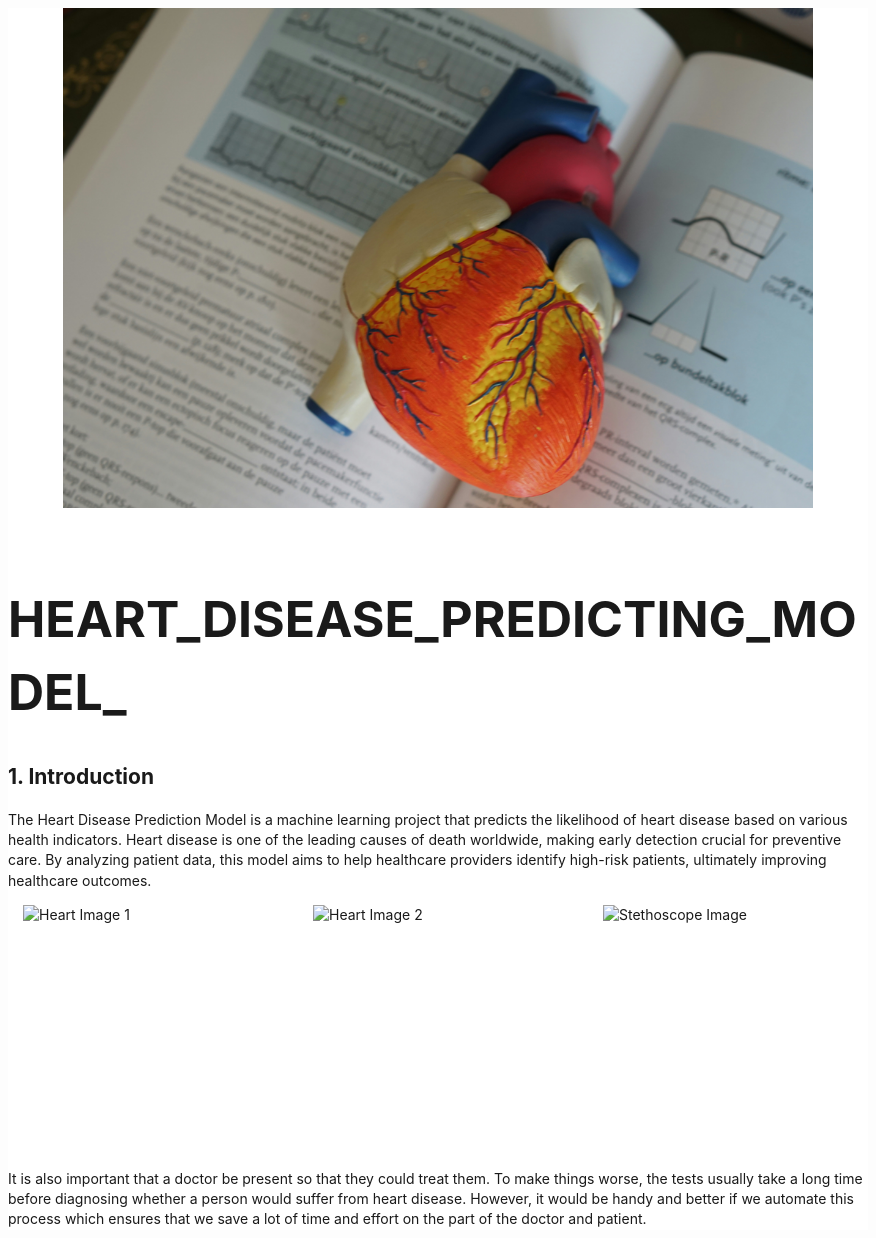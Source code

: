 <img src="https://github.com/Kirtika290/HEART_DISEASE_PREDICTING_MODEL_/blob/main/HEART%20image.jpg?raw=true" alt="Heart Disease Prediction" width="1200" height="500" />

<h1 style="font-size: 50px;"> HEART_DISEASE_PREDICTING_MODEL_</h1>

## 1. Introduction
The Heart Disease Prediction Model is a machine learning project that predicts the likelihood of heart disease based on various health indicators. Heart disease is one of the leading causes of death worldwide, making early detection crucial for preventive care. By analyzing patient data, this model aims to help healthcare providers identify high-risk patients, ultimately improving healthcare outcomes.

<div style="display: flex; justify-content: space-around; gap: 10px;">
    <img src="https://github.com/bishtkartikey/Heart-Disease-Prediction-Model/blob/main/Heart%20Image%20GitHub%202.jpg?raw=true" alt="Heart Image 1" width="250" height="250" style="object-fit: cover;"/>
    <img src="https://github.com/bishtkartikey/Heart-Disease-Prediction-Model/blob/main/Heart%20Image%20GitHub.jpg?raw=true" alt="Heart Image 2" width="250" height="250" style="object-fit: cover;"/>
    <img src="https://github.com/bishtkartikey/Heart-Disease-Prediction-Model/blob/main/Stethescope%20Image%20GitHub.jpg?raw=true" alt="Stethoscope Image" width="250" height="250" style="object-fit: cover;"/>
</div>



It is also important that a doctor be present so that they could treat them. To make things worse, the tests usually take a long time before diagnosing whether a person would suffer from heart disease. However, it would be handy and better if we automate this process which ensures that we save a lot of time and effort on the part of the doctor and patient.
